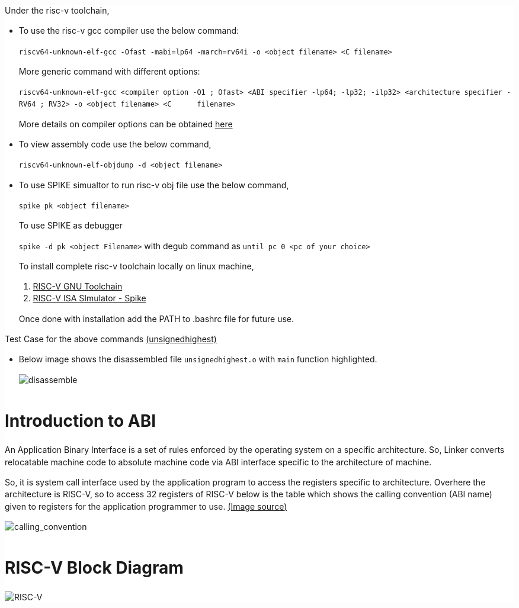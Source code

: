 Under the risc-v toolchain, 
  * To use the risc-v gcc compiler use the below command:

    `riscv64-unknown-elf-gcc -Ofast -mabi=lp64 -march=rv64i -o <object filename> <C filename>`

    More generic command with different options:

    `riscv64-unknown-elf-gcc <compiler option -O1 ; Ofast> <ABI specifier -lp64; -lp32; -ilp32> <architecture specifier -RV64 ; RV32> -o <object filename> <C      filename>`

    More details on compiler options can be obtained [here](https://www.sifive.com/blog/all-aboard-part-1-compiler-args)

  * To view assembly code use the below command,
    
    `riscv64-unknown-elf-objdump -d <object filename>`
    
  * To use SPIKE simualtor to run risc-v obj file use the below command,
  
    `spike pk <object filename>`
    
    To use SPIKE as debugger
    
    `spike -d pk <object Filename>` with degub command as `until pc 0 <pc of your choice>`

    To install complete risc-v toolchain locally on linux machine,
      1. [RISC-V GNU Toolchain](http://hdlexpress.com/RisKy1/How2/toolchain/toolchain.html)
      2. [RISC-V ISA SImulator - Spike](https://github.com/kunalg123/riscv_workshop_collaterals)
    
    Once done with installation add the PATH to .bashrc file for future use.
    
 Test Case for the above commands [(unsignedhighest)](https://github.com/RISCV-MYTH-WORKSHOP/riscv-myth-workshop-sep23-mohamedvdn/blob/master/day%201/unsignedhighest.c)

  * Below image shows the disassembled file `unsignedhighest.o` with `main` function highlighted.

    ![disassemble](https://github.com/RISCV-MYTH-WORKSHOP/riscv-myth-workshop-sep23-mohamedvdn/blob/c4ebbf1e95c319f836092005095c8ac99d2c7e03/day%201/lab_tutorial_2.png)
    
# Introduction to ABI

An Application Binary Interface is a set of rules enforced by the operating system on a specific architecture. So, Linker converts relocatable machine code to absolute machine code via ABI interface specific to the architecture of machine.

So, it is system call interface used by the application program to access the registers specific to architecture. Overhere the architecture is RISC-V, so to access 32 registers of RISC-V below is the table which shows the calling convention (ABI name) given to registers for the application programmer to use.
[(Image source)](https://riscv.org/wp-content/uploads/2015/01/riscv-calling.pdf)

![calling_convention](https://github.com/RISCV-MYTH-WORKSHOP/riscv-myth-workshop-sep23-mohamedvdn/blob/master/day%201/ABI.png)

# RISC-V Block Diagram

![RISC-V](https://github.com/RISCV-MYTH-WORKSHOP/riscv-myth-workshop-sep23-mohamedvdn/blob/master/day%201/Block%20Diagram.png)
